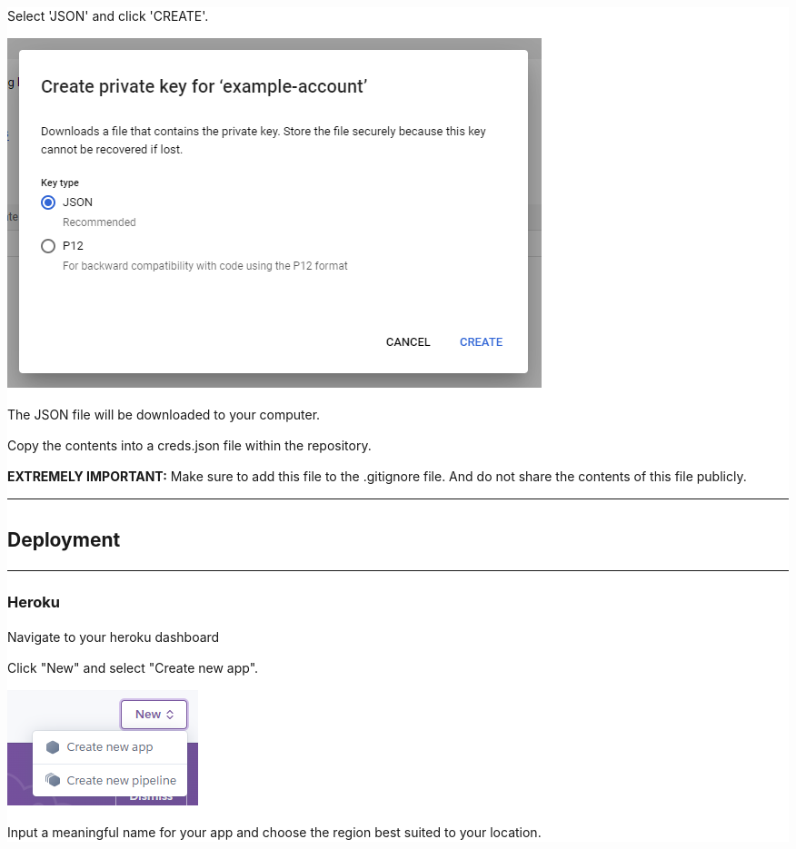 Select 'JSON' and click 'CREATE'.

![API ](./readme-content/deployment/api-json.png)


The JSON file will be downloaded to your computer.

Copy the contents into a creds.json file within the repository. 

**EXTREMELY IMPORTANT:** Make sure to add this file to the .gitignore file. And do not share the contents of this file publicly.

---

## Deployment

---
### Heroku

Navigate to your heroku dashboard

Click "New" and select "Create new app".

![](./readme-content/deployment/heoku-create-new-app.png)

Input a meaningful name for your app and choose the region best suited to your location.
